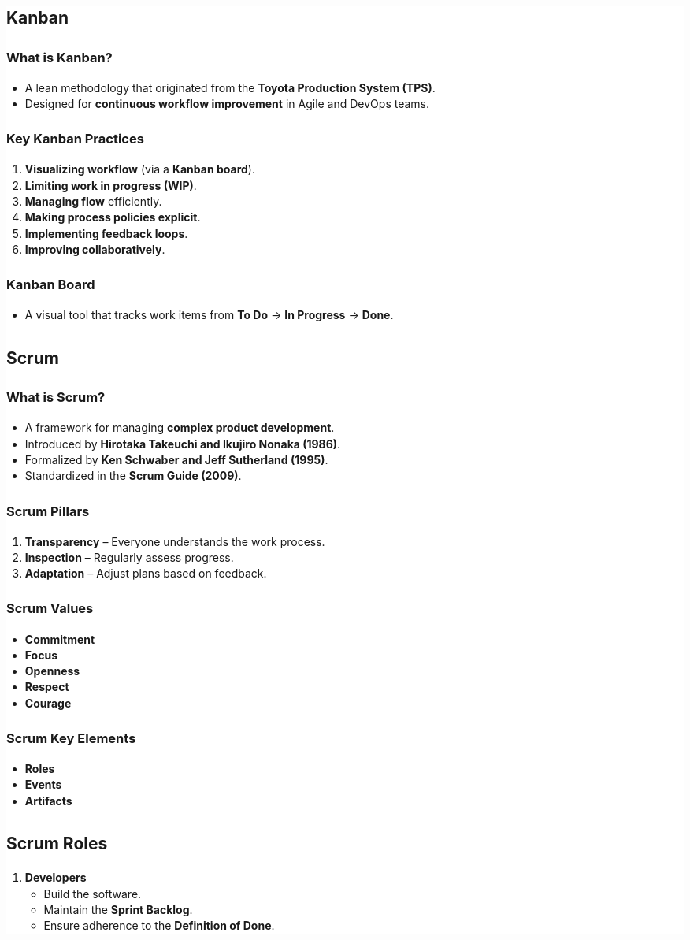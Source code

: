 

## **Kanban**
### **What is Kanban?**
- A lean methodology that originated from the **Toyota Production System (TPS)**.
- Designed for **continuous workflow improvement** in Agile and DevOps teams.

### **Key Kanban Practices**
1. **Visualizing workflow** (via a **Kanban board**).
2. **Limiting work in progress (WIP)**.
3. **Managing flow** efficiently.
4. **Making process policies explicit**.
5. **Implementing feedback loops**.
6. **Improving collaboratively**.

### **Kanban Board**
- A visual tool that tracks work items from **To Do** → **In Progress** → **Done**.



## **Scrum**
### **What is Scrum?**
- A framework for managing **complex product development**.
- Introduced by **Hirotaka Takeuchi and Ikujiro Nonaka (1986)**.
- Formalized by **Ken Schwaber and Jeff Sutherland (1995)**.
- Standardized in the **Scrum Guide (2009)**.

### **Scrum Pillars**
1. **Transparency** – Everyone understands the work process.
2. **Inspection** – Regularly assess progress.
3. **Adaptation** – Adjust plans based on feedback.

### **Scrum Values**
- **Commitment**
- **Focus**
- **Openness**
- **Respect**
- **Courage**

### **Scrum Key Elements**
- **Roles**
- **Events**
- **Artifacts**



## **Scrum Roles**
1. **Developers**
   - Build the software.
   - Maintain the **Sprint Backlog**.
   - Ensure adherence to the **Definition of Done**.
  